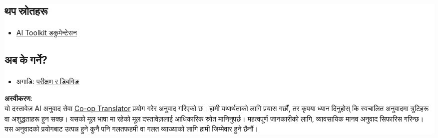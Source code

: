 ## थप स्रोतहरू

- [AI Toolkit डकुमेन्टेसन](https://aka.ms/AIToolkit/doc)

## अब के गर्ने?
- अगाडि: [परीक्षण र डिबगिङ](../08-testing/README.md)

**अस्वीकरण**:  
यो दस्तावेज़ AI अनुवाद सेवा [Co-op Translator](https://github.com/Azure/co-op-translator) प्रयोग गरेर अनुवाद गरिएको छ। हामी यथार्थताको लागि प्रयास गर्छौं, तर कृपया ध्यान दिनुहोस् कि स्वचालित अनुवादमा त्रुटिहरू वा अशुद्धताहरू हुन सक्छ। यसको मूल भाषा मा रहेको मूल दस्तावेज़लाई आधिकारिक स्रोत मानिनुपर्छ। महत्वपूर्ण जानकारीको लागि, व्यावसायिक मानव अनुवाद सिफारिस गरिन्छ। यस अनुवादको प्रयोगबाट उत्पन्न हुने कुनै पनि गलतफहमी वा गलत व्याख्याको लागि हामी जिम्मेवार हुने छैनौं।